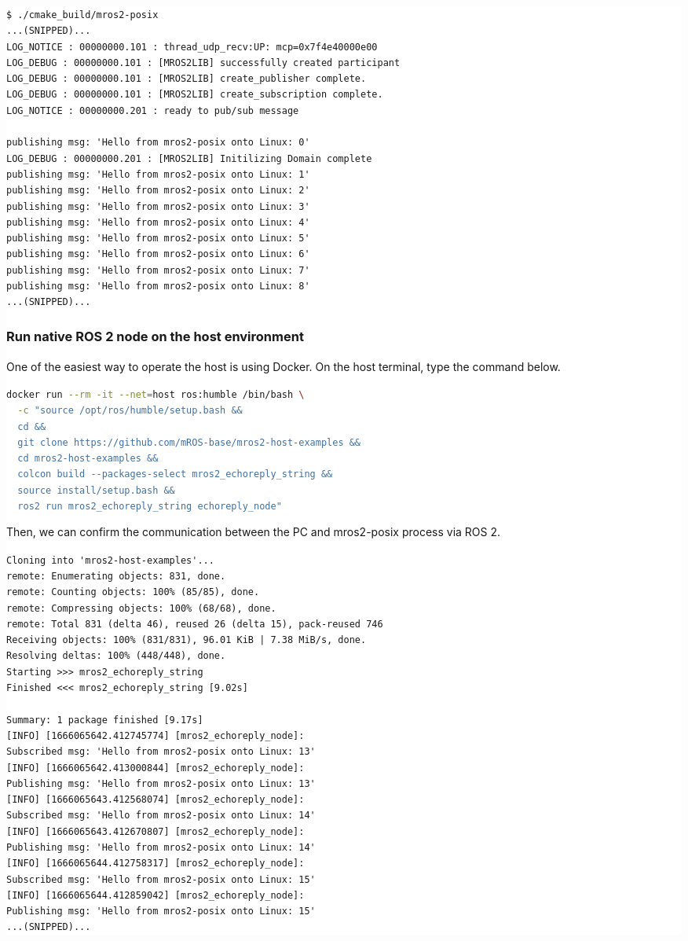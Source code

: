 ```console
$ ./cmake_build/mros2-posix
...(SNIPPED)...
LOG_NOTICE : 00000000.101 : thread_udp_recv:UP: mcp=0x7f4e40000e00
LOG_DEBUG : 00000000.101 : [MROS2LIB] successfully created participant
LOG_DEBUG : 00000000.101 : [MROS2LIB] create_publisher complete.
LOG_DEBUG : 00000000.101 : [MROS2LIB] create_subscription complete.
LOG_NOTICE : 00000000.201 : ready to pub/sub message

publishing msg: 'Hello from mros2-posix onto Linux: 0'
LOG_DEBUG : 00000000.201 : [MROS2LIB] Initilizing Domain complete
publishing msg: 'Hello from mros2-posix onto Linux: 1'
publishing msg: 'Hello from mros2-posix onto Linux: 2'
publishing msg: 'Hello from mros2-posix onto Linux: 3'
publishing msg: 'Hello from mros2-posix onto Linux: 4'
publishing msg: 'Hello from mros2-posix onto Linux: 5'
publishing msg: 'Hello from mros2-posix onto Linux: 6'
publishing msg: 'Hello from mros2-posix onto Linux: 7'
publishing msg: 'Hello from mros2-posix onto Linux: 8'
...(SNIPPED)...
```

### Run native ROS 2 node on the host environment

One of the easiest way to operate the host is using Docker. On the host terminal, type the command below.

```sh
docker run --rm -it --net=host ros:humble /bin/bash \
  -c "source /opt/ros/humble/setup.bash &&
  cd &&
  git clone https://github.com/mROS-base/mros2-host-examples &&
  cd mros2-host-examples &&
  colcon build --packages-select mros2_echoreply_string &&
  source install/setup.bash &&
  ros2 run mros2_echoreply_string echoreply_node"
```

Then, we can confirm the communication between the PC and mros2-posix process via ROS 2.

```
Cloning into 'mros2-host-examples'...
remote: Enumerating objects: 831, done.
remote: Counting objects: 100% (85/85), done.
remote: Compressing objects: 100% (68/68), done.
remote: Total 831 (delta 46), reused 26 (delta 15), pack-reused 746
Receiving objects: 100% (831/831), 96.01 KiB | 7.38 MiB/s, done.
Resolving deltas: 100% (448/448), done.
Starting >>> mros2_echoreply_string
Finished <<< mros2_echoreply_string [9.02s]                     

Summary: 1 package finished [9.17s]
[INFO] [1666065642.412745774] [mros2_echoreply_node]: 
Subscribed msg: 'Hello from mros2-posix onto Linux: 13'
[INFO] [1666065642.413000844] [mros2_echoreply_node]: 
Publishing msg: 'Hello from mros2-posix onto Linux: 13'
[INFO] [1666065643.412568074] [mros2_echoreply_node]: 
Subscribed msg: 'Hello from mros2-posix onto Linux: 14'
[INFO] [1666065643.412670807] [mros2_echoreply_node]: 
Publishing msg: 'Hello from mros2-posix onto Linux: 14'
[INFO] [1666065644.412758317] [mros2_echoreply_node]: 
Subscribed msg: 'Hello from mros2-posix onto Linux: 15'
[INFO] [1666065644.412859042] [mros2_echoreply_node]: 
Publishing msg: 'Hello from mros2-posix onto Linux: 15'
...(SNIPPED)...
```

